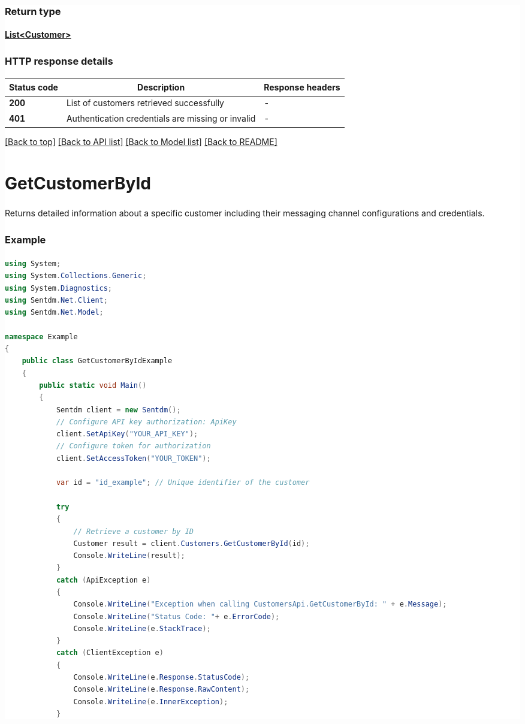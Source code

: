 ### Return type

[**List&lt;Customer&gt;**](Customer.md)


### HTTP response details
| Status code | Description | Response headers |
|-------------|-------------|------------------|
| **200** | List of customers retrieved successfully |  -  |
| **401** | Authentication credentials are missing or invalid |  -  |

[[Back to top]](#) [[Back to API list]](../README.md#documentation-for-api-endpoints) [[Back to Model list]](../README.md#documentation-for-models) [[Back to README]](../README.md)


# **GetCustomerById**



Returns detailed information about a specific customer including their messaging channel configurations and credentials.

### Example
```csharp
using System;
using System.Collections.Generic;
using System.Diagnostics;
using Sentdm.Net.Client;
using Sentdm.Net.Model;

namespace Example
{
    public class GetCustomerByIdExample
    {
        public static void Main()
        {
            Sentdm client = new Sentdm();
            // Configure API key authorization: ApiKey
            client.SetApiKey("YOUR_API_KEY");
            // Configure token for authorization
            client.SetAccessToken("YOUR_TOKEN");

            var id = "id_example"; // Unique identifier of the customer
            
            try
            {
                // Retrieve a customer by ID
                Customer result = client.Customers.GetCustomerById(id);
                Console.WriteLine(result);
            }
            catch (ApiException e)
            {
                Console.WriteLine("Exception when calling CustomersApi.GetCustomerById: " + e.Message);
                Console.WriteLine("Status Code: "+ e.ErrorCode);
                Console.WriteLine(e.StackTrace);
            }
            catch (ClientException e)
            {
                Console.WriteLine(e.Response.StatusCode);
                Console.WriteLine(e.Response.RawContent);
                Console.WriteLine(e.InnerException);
            }
```